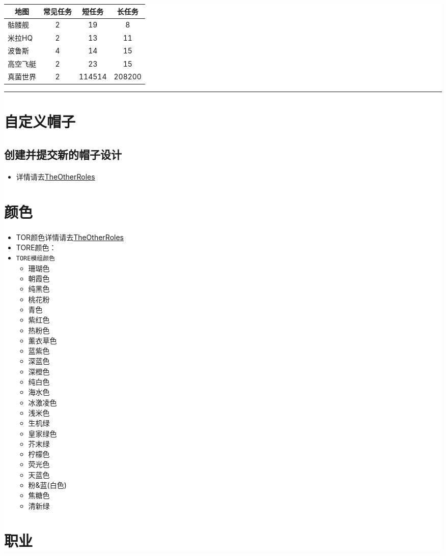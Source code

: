 | 地图 | 常见任务 | 短任务 | 长任务 |
|----------|:-------------:|:-------------:|:-------------:|
| 骷髅舰 | 2 | 19 | 8
| 米拉HQ | 2 | 13 | 11
| 波鲁斯 | 4 | 14 | 15
| 高空飞艇 | 2 | 23 | 15
| 真菌世界 | 2 | 114514 | 208200
-----------------------

# 自定义帽子
## 创建并提交新的帽子设计
- 详情请去[TheOtherRoles](https://github.com/TheOtherRolesAU/TheOtherRoles)

# 颜色
- TOR颜色详情请去[TheOtherRoles](https://github.com/TheOtherRolesAU/TheOtherRoles)
- TORE颜色：
- `TORE模组颜色`
  - 珊瑚色
  - 朝霞色
  - 纯黑色
  - 桃花粉
  - 青色
  - 紫红色
  - 热粉色
  - 薰衣草色
  - 蓝紫色
  - 深蓝色
  - 深橙色
  - 纯白色
  - 海水色
  - 冰激凌色
  - 浅米色
  - 生机绿
  - 皇家绿色
  - 芥末绿
  - 柠檬色
  - 荧光色
  - 天蓝色
  - 粉&蓝(白色)
  - 焦糖色
  - 清新绿
  
# 职业
